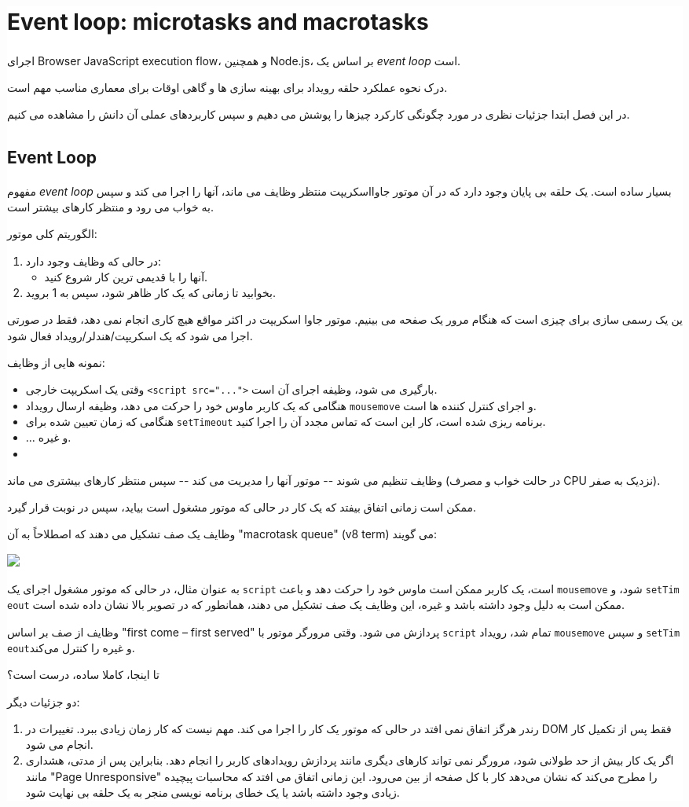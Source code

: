 
# Event loop: microtasks and macrotasks

اجرای Browser JavaScript execution flow، و همچنین Node.js، بر اساس یک *event loop* است.

درک نحوه عملکرد حلقه رویداد برای بهینه سازی ها و گاهی اوقات برای معماری مناسب مهم است.

در این فصل ابتدا جزئیات نظری در مورد چگونگی کارکرد چیزها را پوشش می دهیم و سپس کاربردهای عملی آن دانش را مشاهده می کنیم.

## Event Loop

مفهوم *event loop* بسیار ساده است. یک حلقه بی پایان وجود دارد که در آن موتور جاوااسکریپت منتظر وظایف می ماند، آنها را اجرا می کند و سپس به خواب می رود و منتظر کارهای بیشتر است.

الگوریتم کلی موتور:

1. در حالی که وظایف وجود دارد:
     - آنها را با قدیمی ترین کار شروع کنید.
2. بخوابید تا زمانی که یک کار ظاهر شود، سپس به 1 بروید.

ین یک رسمی سازی برای چیزی است که هنگام مرور یک صفحه می بینیم. موتور جاوا اسکریپت در اکثر مواقع هیچ کاری انجام نمی دهد، فقط در صورتی اجرا می شود که یک اسکریپت/هندلر/رویداد فعال شود.

نمونه هایی از وظایف:

- وقتی یک اسکریپت خارجی `<script src="...">`  بارگیری می شود، وظیفه اجرای آن است.
- هنگامی که یک کاربر ماوس خود را حرکت می دهد، وظیفه ارسال رویداد `mousemove` و اجرای کنترل کننده ها است.
- هنگامی که زمان تعیین شده برای `setTimeout` برنامه ریزی شده است، کار این است که تماس مجدد آن را اجرا کنید.
- ... و غیره.
- 
وظایف تنظیم می شوند -- موتور آنها را مدیریت می کند -- سپس منتظر کارهای بیشتری می ماند (در حالت خواب و مصرف CPU نزدیک به صفر).

ممکن است زمانی اتفاق بیفتد که یک کار در حالی که موتور مشغول است بیاید، سپس در نوبت قرار گیرد.

وظایف یک صف تشکیل می دهند که اصطلاحاً به آن "macrotask queue" (v8 term) می گویند:

![](eventLoop.svg)

به عنوان مثال، در حالی که موتور مشغول اجرای یک `script` است، یک کاربر ممکن است ماوس خود را حرکت دهد و باعث `mousemove` شود، و `setTimeout` ممکن است به دلیل وجود داشته باشد و غیره، این وظایف یک صف تشکیل می دهند، همانطور که در تصویر بالا نشان داده شده است.

وظایف از صف بر اساس "first come – first served"  پردازش می شود. وقتی مرورگر موتور با `script` تمام شد، رویداد `mousemove`  و سپس `setTimeout`و غیره را کنترل می‌کند.

تا اینجا، کاملا ساده، درست است؟

دو جزئیات دیگر:
1. رندر هرگز اتفاق نمی افتد در حالی که موتور یک کار را اجرا می کند. مهم نیست که کار زمان زیادی ببرد. تغییرات در DOM فقط پس از تکمیل کار انجام می شود.
2. اگر یک کار بیش از حد طولانی شود، مرورگر نمی تواند کارهای دیگری مانند پردازش رویدادهای کاربر را انجام دهد. بنابراین پس از مدتی، هشداری مانند "Page Unresponsive" را مطرح می‌کند که نشان می‌دهد کار با کل صفحه از بین می‌رود. این زمانی اتفاق می افتد که محاسبات پیچیده زیادی وجود داشته باشد یا یک خطای برنامه نویسی منجر به یک حلقه بی نهایت شود.
